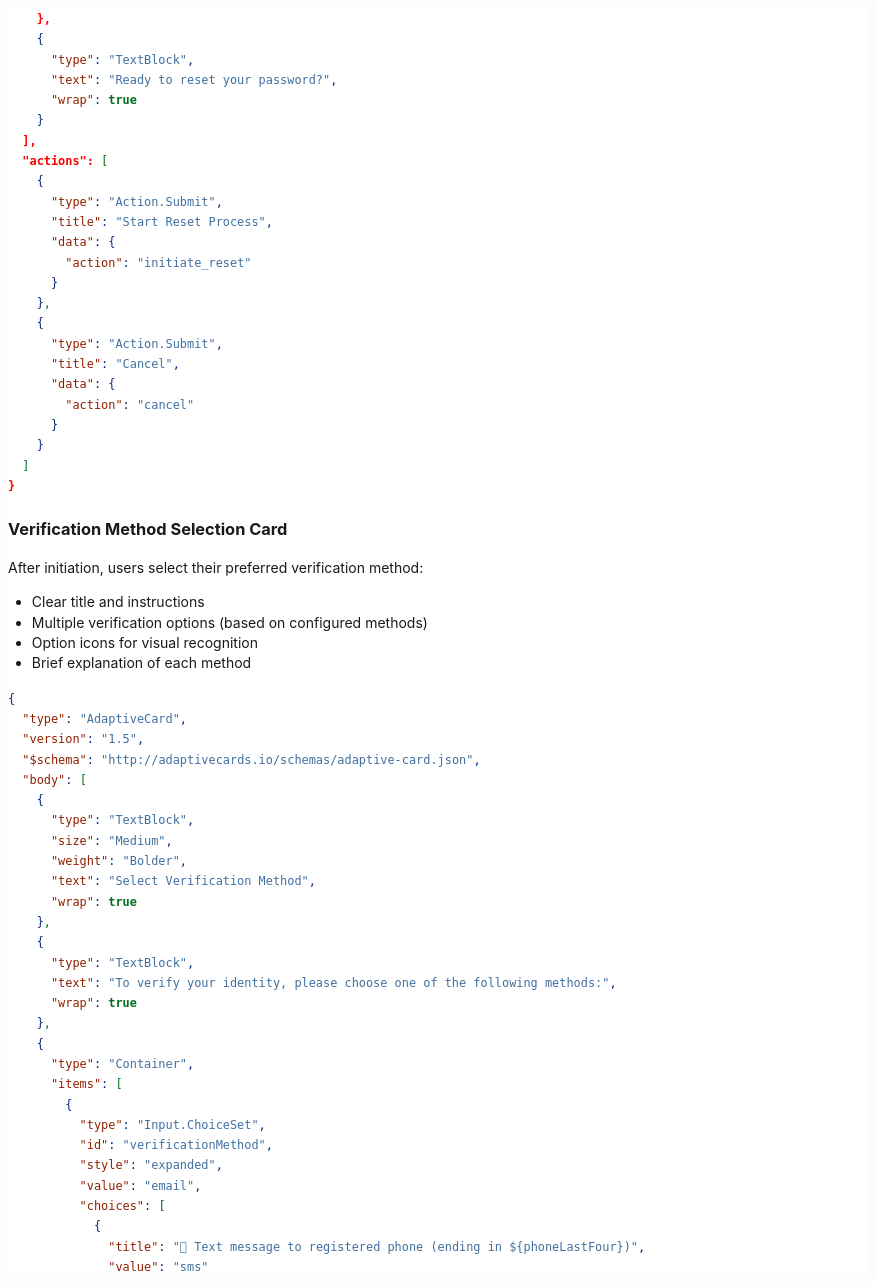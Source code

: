 ```json
    },
    {
      "type": "TextBlock",
      "text": "Ready to reset your password?",
      "wrap": true
    }
  ],
  "actions": [
    {
      "type": "Action.Submit",
      "title": "Start Reset Process",
      "data": {
        "action": "initiate_reset"
      }
    },
    {
      "type": "Action.Submit",
      "title": "Cancel",
      "data": {
        "action": "cancel"
      }
    }
  ]
}
```

### Verification Method Selection Card

After initiation, users select their preferred verification method:
- Clear title and instructions
- Multiple verification options (based on configured methods)
- Option icons for visual recognition
- Brief explanation of each method

```json
{
  "type": "AdaptiveCard",
  "version": "1.5",
  "$schema": "http://adaptivecards.io/schemas/adaptive-card.json",
  "body": [
    {
      "type": "TextBlock",
      "size": "Medium",
      "weight": "Bolder",
      "text": "Select Verification Method",
      "wrap": true
    },
    {
      "type": "TextBlock",
      "text": "To verify your identity, please choose one of the following methods:",
      "wrap": true
    },
    {
      "type": "Container",
      "items": [
        {
          "type": "Input.ChoiceSet",
          "id": "verificationMethod",
          "style": "expanded",
          "value": "email",
          "choices": [
            {
              "title": "📱 Text message to registered phone (ending in ${phoneLastFour})",
              "value": "sms"
```
